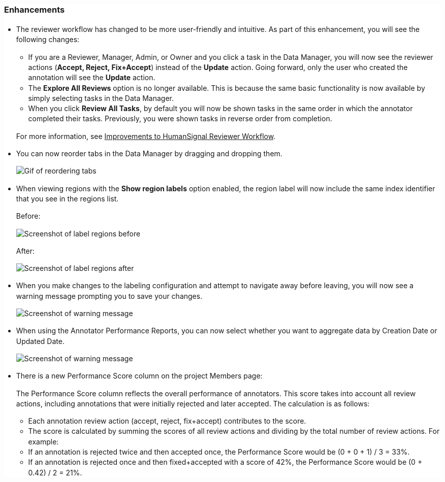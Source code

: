 ### Enhancements

- The reviewer workflow has changed to be more user-friendly and intuitive. As part of this enhancement, you will see the following changes:
    - If you are a Reviewer, Manager, Admin, or Owner and you click a task in the Data Manager, you will now see the reviewer actions (**Accept, Reject, Fix+Accept**) instead of the **Update** action. Going forward, only the user who created the annotation will see the **Update** action.
    - The **Explore All Reviews** option is no longer available. This is because the same basic functionality is now available by simply selecting tasks in the Data Manager.
    - When you click **Review All Tasks**, by default you will now be shown tasks in the same order in which the annotator completed their tasks. Previously, you were shown tasks in reverse order from completion.

   For more information, see [Improvements to HumanSignal Reviewer Workflow](https://humansignal.com/blog/improvements-to-humansignal-reviewer-workflow/). 

* You can now reorder tabs in the Data Manager by dragging and dropping them.

    ![Gif of reordering tabs](/images/releases/2-15-drag-and-drop.gif)

* When viewing regions with the **Show region labels** option enabled, the region label will now include the same index identifier that you see in the regions list. 

    Before:

    ![Screenshot of label regions before](/images/releases/2-15-label-after.png)

    After:

    ![Screenshot of label regions after](/images/releases/2-15-label-before.png)

* When you make changes to the labeling configuration and attempt to navigate away before leaving, you will now see a warning message prompting you to save your changes. 

    ![Screenshot of warning message](/images/releases/2-15-unsaved-changes.png)

* When using the Annotator Performance Reports, you can now select whether you want to aggregate data by Creation Date or Updated Date. 

    ![Screenshot of warning message](/images/releases/2-15-performance-report.png)

* There is a new Performance Score column on the project Members page:

    The Performance Score column reflects the overall performance of annotators. This score takes into account all review actions, including annotations that were initially rejected and later accepted. The calculation is as follows:
    - Each annotation review action (accept, reject, fix+accept) contributes to the score.
    - The score is calculated by summing the scores of all review actions and dividing by the total number of review actions.
    For example:
    - If an annotation is rejected twice and then accepted once, the Performance Score would be (0 + 0 + 1) / 3 = 33%.
    - If an annotation is rejected once and then fixed+accepted with a score of 42%, the Performance Score would be (0 + 0.42) / 2 = 21%.
